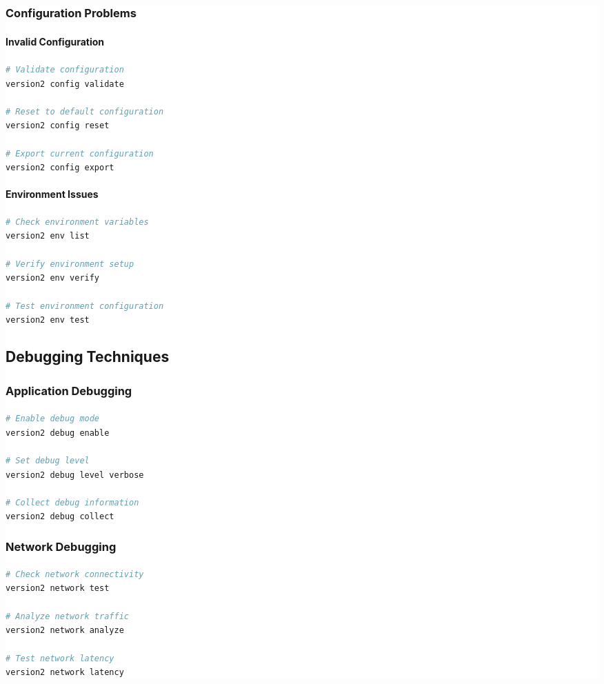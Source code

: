 ### Configuration Problems

#### Invalid Configuration

```bash
# Validate configuration
version2 config validate

# Reset to default configuration
version2 config reset

# Export current configuration
version2 config export
```

#### Environment Issues

```bash
# Check environment variables
version2 env list

# Verify environment setup
version2 env verify

# Test environment configuration
version2 env test
```

## Debugging Techniques

### Application Debugging

```bash
# Enable debug mode
version2 debug enable

# Set debug level
version2 debug level verbose

# Collect debug information
version2 debug collect
```

### Network Debugging

```bash
# Check network connectivity
version2 network test

# Analyze network traffic
version2 network analyze

# Test network latency
version2 network latency
```
